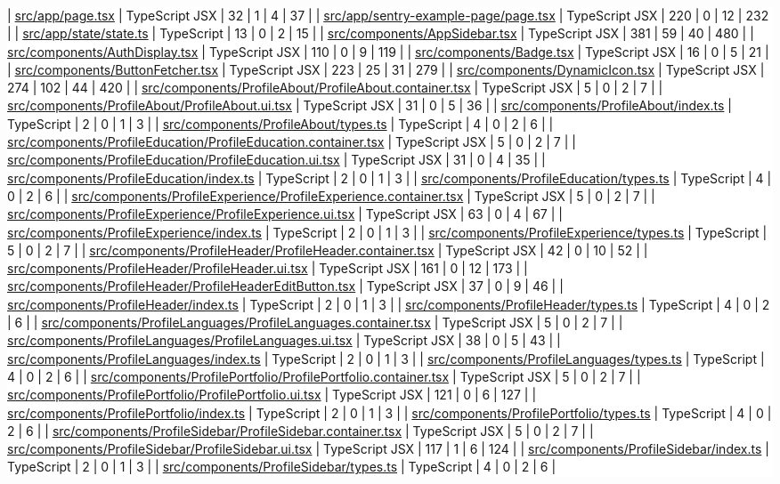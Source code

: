 | [src/app/page.tsx](/src/app/page.tsx) | TypeScript JSX | 32 | 1 | 4 | 37 |
| [src/app/sentry-example-page/page.tsx](/src/app/sentry-example-page/page.tsx) | TypeScript JSX | 220 | 0 | 12 | 232 |
| [src/app/state/state.ts](/src/app/state/state.ts) | TypeScript | 13 | 0 | 2 | 15 |
| [src/components/AppSidebar.tsx](/src/components/AppSidebar.tsx) | TypeScript JSX | 381 | 59 | 40 | 480 |
| [src/components/AuthDisplay.tsx](/src/components/AuthDisplay.tsx) | TypeScript JSX | 110 | 0 | 9 | 119 |
| [src/components/Badge.tsx](/src/components/Badge.tsx) | TypeScript JSX | 16 | 0 | 5 | 21 |
| [src/components/ButtonFetcher.tsx](/src/components/ButtonFetcher.tsx) | TypeScript JSX | 223 | 25 | 31 | 279 |
| [src/components/DynamicIcon.tsx](/src/components/DynamicIcon.tsx) | TypeScript JSX | 274 | 102 | 44 | 420 |
| [src/components/ProfileAbout/ProfileAbout.container.tsx](/src/components/ProfileAbout/ProfileAbout.container.tsx) | TypeScript JSX | 5 | 0 | 2 | 7 |
| [src/components/ProfileAbout/ProfileAbout.ui.tsx](/src/components/ProfileAbout/ProfileAbout.ui.tsx) | TypeScript JSX | 31 | 0 | 5 | 36 |
| [src/components/ProfileAbout/index.ts](/src/components/ProfileAbout/index.ts) | TypeScript | 2 | 0 | 1 | 3 |
| [src/components/ProfileAbout/types.ts](/src/components/ProfileAbout/types.ts) | TypeScript | 4 | 0 | 2 | 6 |
| [src/components/ProfileEducation/ProfileEducation.container.tsx](/src/components/ProfileEducation/ProfileEducation.container.tsx) | TypeScript JSX | 5 | 0 | 2 | 7 |
| [src/components/ProfileEducation/ProfileEducation.ui.tsx](/src/components/ProfileEducation/ProfileEducation.ui.tsx) | TypeScript JSX | 31 | 0 | 4 | 35 |
| [src/components/ProfileEducation/index.ts](/src/components/ProfileEducation/index.ts) | TypeScript | 2 | 0 | 1 | 3 |
| [src/components/ProfileEducation/types.ts](/src/components/ProfileEducation/types.ts) | TypeScript | 4 | 0 | 2 | 6 |
| [src/components/ProfileExperience/ProfileExperience.container.tsx](/src/components/ProfileExperience/ProfileExperience.container.tsx) | TypeScript JSX | 5 | 0 | 2 | 7 |
| [src/components/ProfileExperience/ProfileExperience.ui.tsx](/src/components/ProfileExperience/ProfileExperience.ui.tsx) | TypeScript JSX | 63 | 0 | 4 | 67 |
| [src/components/ProfileExperience/index.ts](/src/components/ProfileExperience/index.ts) | TypeScript | 2 | 0 | 1 | 3 |
| [src/components/ProfileExperience/types.ts](/src/components/ProfileExperience/types.ts) | TypeScript | 5 | 0 | 2 | 7 |
| [src/components/ProfileHeader/ProfileHeader.container.tsx](/src/components/ProfileHeader/ProfileHeader.container.tsx) | TypeScript JSX | 42 | 0 | 10 | 52 |
| [src/components/ProfileHeader/ProfileHeader.ui.tsx](/src/components/ProfileHeader/ProfileHeader.ui.tsx) | TypeScript JSX | 161 | 0 | 12 | 173 |
| [src/components/ProfileHeader/ProfileHeaderEditButton.tsx](/src/components/ProfileHeader/ProfileHeaderEditButton.tsx) | TypeScript JSX | 37 | 0 | 9 | 46 |
| [src/components/ProfileHeader/index.ts](/src/components/ProfileHeader/index.ts) | TypeScript | 2 | 0 | 1 | 3 |
| [src/components/ProfileHeader/types.ts](/src/components/ProfileHeader/types.ts) | TypeScript | 4 | 0 | 2 | 6 |
| [src/components/ProfileLanguages/ProfileLanguages.container.tsx](/src/components/ProfileLanguages/ProfileLanguages.container.tsx) | TypeScript JSX | 5 | 0 | 2 | 7 |
| [src/components/ProfileLanguages/ProfileLanguages.ui.tsx](/src/components/ProfileLanguages/ProfileLanguages.ui.tsx) | TypeScript JSX | 38 | 0 | 5 | 43 |
| [src/components/ProfileLanguages/index.ts](/src/components/ProfileLanguages/index.ts) | TypeScript | 2 | 0 | 1 | 3 |
| [src/components/ProfileLanguages/types.ts](/src/components/ProfileLanguages/types.ts) | TypeScript | 4 | 0 | 2 | 6 |
| [src/components/ProfilePortfolio/ProfilePortfolio.container.tsx](/src/components/ProfilePortfolio/ProfilePortfolio.container.tsx) | TypeScript JSX | 5 | 0 | 2 | 7 |
| [src/components/ProfilePortfolio/ProfilePortfolio.ui.tsx](/src/components/ProfilePortfolio/ProfilePortfolio.ui.tsx) | TypeScript JSX | 121 | 0 | 6 | 127 |
| [src/components/ProfilePortfolio/index.ts](/src/components/ProfilePortfolio/index.ts) | TypeScript | 2 | 0 | 1 | 3 |
| [src/components/ProfilePortfolio/types.ts](/src/components/ProfilePortfolio/types.ts) | TypeScript | 4 | 0 | 2 | 6 |
| [src/components/ProfileSidebar/ProfileSidebar.container.tsx](/src/components/ProfileSidebar/ProfileSidebar.container.tsx) | TypeScript JSX | 5 | 0 | 2 | 7 |
| [src/components/ProfileSidebar/ProfileSidebar.ui.tsx](/src/components/ProfileSidebar/ProfileSidebar.ui.tsx) | TypeScript JSX | 117 | 1 | 6 | 124 |
| [src/components/ProfileSidebar/index.ts](/src/components/ProfileSidebar/index.ts) | TypeScript | 2 | 0 | 1 | 3 |
| [src/components/ProfileSidebar/types.ts](/src/components/ProfileSidebar/types.ts) | TypeScript | 4 | 0 | 2 | 6 |